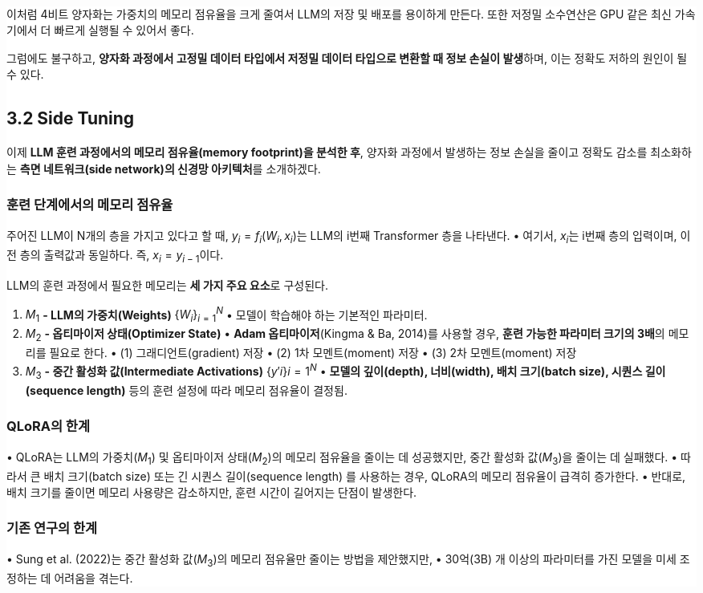 이처럼 4비트 양자화는 가중치의 메모리 점유율을 크게 줄여서 LLM의 저장 및 배포를 용이하게 만든다. 또한 저정밀 소수연산은 GPU 같은 최신 가속기에서 더 빠르게 실행될 수 있어서 좋다.

그럼에도 불구하고, **양자화 과정에서 고정밀 데이터 타입에서 저정밀 데이터 타입으로 변환할 때 정보 손실이 발생**하며, 이는 정확도 저하의 원인이 될 수 있다.

## 3.2 Side Tuning
이제 **LLM 훈련 과정에서의 메모리 점유율(memory footprint)을 분석한 후**, 양자화 과정에서 발생하는 정보 손실을 줄이고 정확도 감소를 최소화하는 **측면 네트워크(side network)의 신경망 아키텍처**를 소개하겠다.

### 훈련 단계에서의 메모리 점유율

주어진 LLM이 N개의 층을 가지고 있다고 할 때, $y_i = f_i(W_i, x_i)$는 LLM의 i번째 Transformer 층을 나타낸다.
• 여기서, $x_i$는 i번째 층의 입력이며, 이전 층의 출력값과 동일하다. 즉, $x_i = y_{i-1}$이다.

LLM의 훈련 과정에서 필요한 메모리는 **세 가지 주요 요소**로 구성된다.

1. $M_1$ **- LLM의 가중치(Weights)** $\{W_i\}_{i=1}^{N}$
	• 모델이 학습해야 하는 기본적인 파라미터.
2. $M_2$ **- 옵티마이저 상태(Optimizer State)**
	• **Adam 옵티마이저**(Kingma & Ba, 2014)를 사용할 경우, **훈련 가능한 파라미터 크기의 3배**의 메모리를 필요로 한다.
		• (1) 그래디언트(gradient) 저장
		• (2) 1차 모멘트(moment) 저장
		• (3) 2차 모멘트(moment) 저장
3. $M_3$ **- 중간 활성화 값(Intermediate Activations)** $\{y{\prime}i\}{i=1}^{N}$
	• **모델의 깊이(depth), 너비(width), 배치 크기(batch size), 시퀀스 길이(sequence length)** 등의 훈련 설정에 따라 메모리 점유율이 결정됨.

### QLoRA의 한계
• QLoRA는 LLM의 가중치($M_1$) 및 옵티마이저 상태($M_2$)의 메모리 점유율을 줄이는 데 성공했지만, 중간 활성화 값($M_3$)을 줄이는 데 실패했다.
• 따라서 큰 배치 크기(batch size) 또는 긴 시퀀스 길이(sequence length) 를 사용하는 경우, QLoRA의 메모리 점유율이 급격히 증가한다.
• 반대로, 배치 크기를 줄이면 메모리 사용량은 감소하지만, 훈련 시간이 길어지는 단점이 발생한다.

### 기존 연구의 한계
• Sung et al. (2022)는 중간 활성화 값($M_3$)의 메모리 점유율만 줄이는 방법을 제안했지만,
• 30억(3B) 개 이상의 파라미터를 가진 모델을 미세 조정하는 데 어려움을 겪는다.